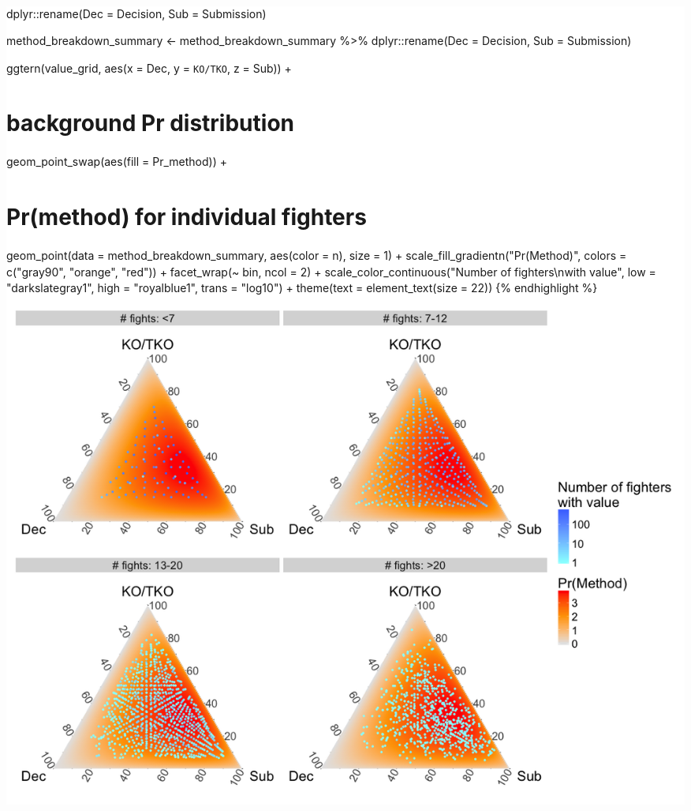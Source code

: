   dplyr::rename(Dec = Decision,
                Sub = Submission)
  
method_breakdown_summary <- method_breakdown_summary %>%
  dplyr::rename(Dec = Decision,
                Sub = Submission)
    
ggtern(value_grid, aes(x = Dec, y = `KO/TKO`, z = Sub)) +
  # background Pr distribution
  geom_point_swap(aes(fill = Pr_method)) +
  # Pr(method) for individual fighters
  geom_point(data = method_breakdown_summary, aes(color = n), size = 1) +
  scale_fill_gradientn("Pr(Method)", colors = c("gray90", "orange", "red")) +
  facet_wrap(~ bin, ncol = 2) +
  scale_color_continuous("Number of fighters\nwith value", low = "darkslategray1", high = "royalblue1", trans = "log10") +
  theme(text = element_text(size = 22))
{% endhighlight %}

<img src="/figure/source/2016-12-20-rankingMethods/unnamed-chunk-3-1.png" title="plot of chunk unnamed-chunk-3" alt="plot of chunk unnamed-chunk-3" style="display: block; margin: auto;" />
